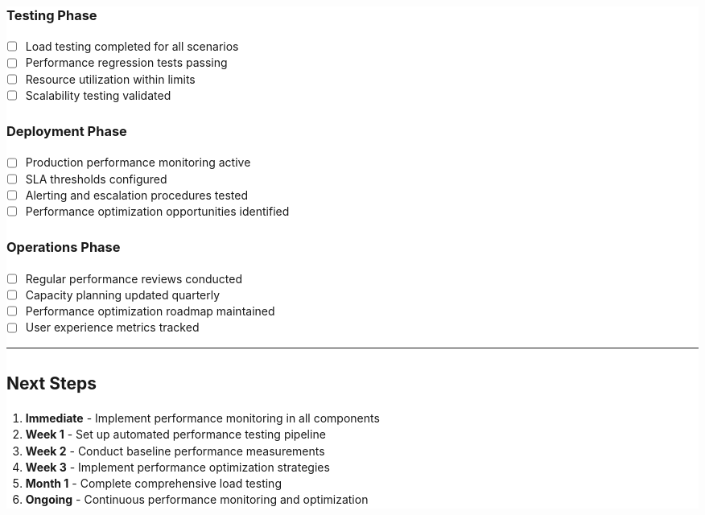 ### Testing Phase
- [ ] Load testing completed for all scenarios
- [ ] Performance regression tests passing
- [ ] Resource utilization within limits
- [ ] Scalability testing validated

### Deployment Phase
- [ ] Production performance monitoring active
- [ ] SLA thresholds configured
- [ ] Alerting and escalation procedures tested
- [ ] Performance optimization opportunities identified

### Operations Phase
- [ ] Regular performance reviews conducted
- [ ] Capacity planning updated quarterly
- [ ] Performance optimization roadmap maintained
- [ ] User experience metrics tracked

---

## Next Steps

1. **Immediate** - Implement performance monitoring in all components
2. **Week 1** - Set up automated performance testing pipeline
3. **Week 2** - Conduct baseline performance measurements
4. **Week 3** - Implement performance optimization strategies
5. **Month 1** - Complete comprehensive load testing
6. **Ongoing** - Continuous performance monitoring and optimization
